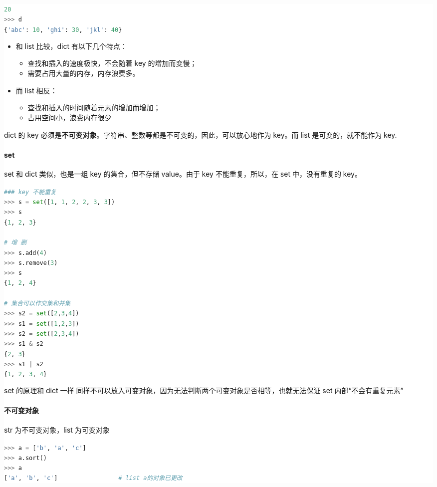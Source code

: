 ```python
20
>>> d
{'abc': 10, 'ghi': 30, 'jkl': 40}
```

- 和 list 比较，dict 有以下几个特点：

  - 查找和插入的速度极快，不会随着 key 的增加而变慢；
  - 需要占用大量的内存，内存浪费多。

- 而 list 相反：

  - 查找和插入的时间随着元素的增加而增加；
  - 占用空间小，浪费内存很少

dict 的 key 必须是**不可变对象**。字符串、整数等都是不可变的，因此，可以放心地作为 key。而 list 是可变的，就不能作为 key.

#### set

set 和 dict 类似，也是一组 key 的集合，但不存储 value。由于 key 不能重复，所以，在 set 中，没有重复的 key。

```python
### key 不能重复
>>> s = set([1, 1, 2, 2, 3, 3])
>>> s
{1, 2, 3}

# 增 删
>>> s.add(4)
>>> s.remove(3)
>>> s
{1, 2, 4}

# 集合可以作交集和并集
>>> s2 = set([2,3,4])
>>> s1 = set([1,2,3])
>>> s2 = set([2,3,4])
>>> s1 & s2
{2, 3}
>>> s1 | s2
{1, 2, 3, 4}
```

set 的原理和 dict 一样 同样不可以放入可变对象，因为无法判断两个可变对象是否相等，也就无法保证 set 内部“不会有重复元素”

#### 不可变对象

str 为不可变对象，list 为可变对象

```python
>>> a = ['b', 'a', 'c']
>>> a.sort()
>>> a
['a', 'b', 'c']                 # list a的对象已更改
```

